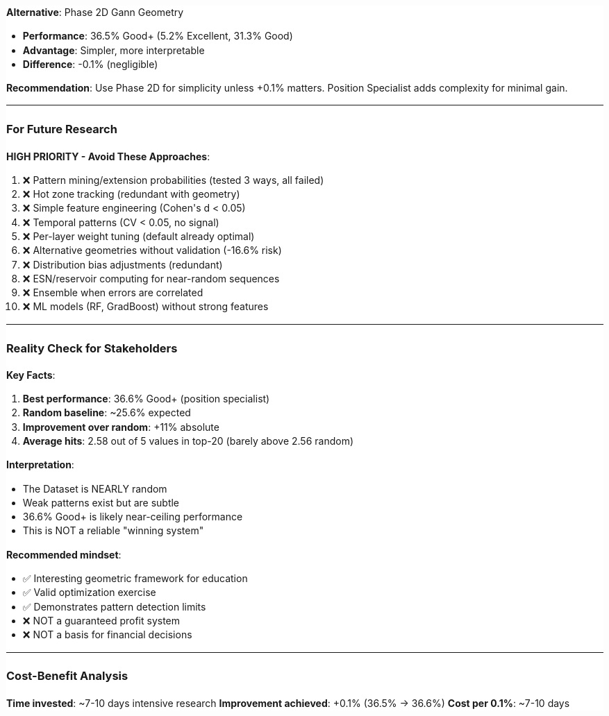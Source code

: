 **Alternative**: Phase 2D Gann Geometry
- **Performance**: 36.5% Good+ (5.2% Excellent, 31.3% Good)
- **Advantage**: Simpler, more interpretable
- **Difference**: -0.1% (negligible)

**Recommendation**: Use Phase 2D for simplicity unless +0.1% matters. Position Specialist adds complexity for minimal gain.

---

### For Future Research

**HIGH PRIORITY - Avoid These Approaches**:
1. ❌ Pattern mining/extension probabilities (tested 3 ways, all failed)
2. ❌ Hot zone tracking (redundant with geometry)
3. ❌ Simple feature engineering (Cohen's d < 0.05)
4. ❌ Temporal patterns (CV < 0.05, no signal)
5. ❌ Per-layer weight tuning (default already optimal)
6. ❌ Alternative geometries without validation (-16.6% risk)
7. ❌ Distribution bias adjustments (redundant)
8. ❌ ESN/reservoir computing for near-random sequences
9. ❌ Ensemble when errors are correlated
10. ❌ ML models (RF, GradBoost) without strong features

---

### Reality Check for Stakeholders

**Key Facts**:
1. **Best performance**: 36.6% Good+ (position specialist)
2. **Random baseline**: ~25.6% expected
3. **Improvement over random**: +11% absolute
4. **Average hits**: 2.58 out of 5 values in top-20 (barely above 2.56 random)

**Interpretation**:
- The Dataset is NEARLY random
- Weak patterns exist but are subtle
- 36.6% Good+ is likely near-ceiling performance
- This is NOT a reliable "winning system"

**Recommended mindset**:
- ✅ Interesting geometric framework for education
- ✅ Valid optimization exercise
- ✅ Demonstrates pattern detection limits
- ❌ NOT a guaranteed profit system
- ❌ NOT a basis for financial decisions

---

### Cost-Benefit Analysis

**Time invested**: ~7-10 days intensive research
**Improvement achieved**: +0.1% (36.5% → 36.6%)
**Cost per 0.1%**: ~7-10 days
